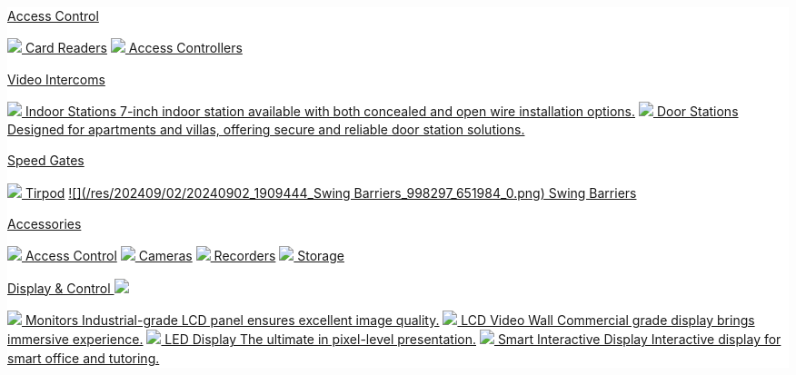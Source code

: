 [Access Control](/Products/Access_Control/)

[![](/res/202312/01/20231201_1906456_Card-Reader_995035_140445_0.png)
Card Readers](/Products/Access_Control/Card_Readers/)
[![](/res/202312/01/20231201_1906453_Access-Controller_995032_140445_0.png)
Access Controllers](/Products/Access_Control/Access_Controllers/)

[Video Intercoms](/Products/Video_Intercoms/)

[![](/res/202312/04/20231204_1906463_Indoor-Stations_995042_140445_0.png)
Indoor Stations
7-inch indoor station available with both concealed and open wire installation options.](/Products/Video_Intercoms/Indoor_Stations/)
[![](/res/202312/04/20231204_1906462_Door-Stations_995041_140445_0.png)
Door Stations
Designed for apartments and villas, offering secure and reliable door station solutions.](/Products/Video_Intercoms/Door_Stations/)

[Speed Gates](/Products/Speed_Gates/)

[![](/res/202409/13/20240913_1913441_3_995030_651984_0.png)
Tirpod](/Products/Speed_Gates/Tirpod/)
[![](/res/202409/02/20240902_1909444_Swing Barriers_998297_651984_0.png)
Swing Barriers](/Products/Speed_Gates/Swing_Barriers/)

[Accessories](/Products/Accessories/)

[![](/res/202312/01/20231201_1906717_Accessories_995328_140445_0.png)
Access Control](/Products/Accessories/Access_Control/)
[![](/res/202409/13/20240913_1913452_4_995329_651984_0.png)
Cameras](/Products/Accessories/Cameras/)
[![](/res/202409/13/20240913_1913469_6_998440_651984_0.png)
Recorders](/Products/Accessories/Cameras/)
[![](/res/202409/13/20240913_1913473_7_998441_651984_0.png)
Storage](/Products/Accessories/Storage/)

[Display & Control
![](/tres/images/2022/img/wlian.png)](https://www.unvdisplay.com/)

[![](/res/202210/31/20221031_1860172_i4_955416_140445_0.png)
Monitors
Industrial-grade LCD panel ensures excellent image quality.](http://www.unvdisplay.com//Products/Monitors/)
[![](/res/202210/31/20221031_1860173_i3_955417_140445_0.png)
LCD Video Wall
Commercial grade display brings immersive experience.](http://www.unvdisplay.com//Products/LCD_Video_Wall/)
[![](/res/202210/31/20221031_1860174_i2_955418_140445_0.png)
LED Display
The ultimate in pixel-level presentation.](http://www.unvdisplay.com//Products/LED_Display/)
[![](/res/202210/31/20221031_1860175_i1_955419_140445_0.png)
Smart Interactive Display
Interactive display for smart office and tutoring.](http://www.unvdisplay.com//Products/Interactive_Display/)
